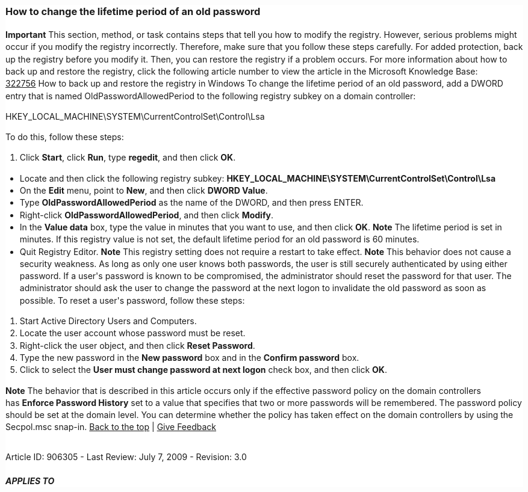 ### How to change the lifetime period of an old password

**Important** This section, method, or task contains steps that tell you how to modify the registry. However, serious problems might occur if you modify the registry incorrectly. Therefore, make sure that you follow these steps carefully. For added protection, back up the registry before you modify it. Then, you can restore the registry if a problem occurs. For more information about how to back up and restore the registry, click the following article number to view the article in the Microsoft Knowledge Base:
[322756](http://support.microsoft.com/kb/322756) How to back up and restore the registry in Windows
To change the lifetime period of an old password, add a DWORD entry that is named OldPasswordAllowedPeriod to the following registry subkey on a domain controller:

HKEY\_LOCAL\_MACHINE\\SYSTEM\\CurrentControlSet\\Control\\Lsa

To do this, follow these steps:

1. Click **Start**, click **Run**, type **regedit**, and then click **OK**.

* Locate and then click the following registry subkey: **HKEY\_LOCAL\_MACHINE\\SYSTEM\\CurrentControlSet\\Control\\Lsa**
* On the **Edit** menu, point to **New**, and then click **DWORD Value**.
* Type **OldPasswordAllowedPeriod** as the name of the DWORD, and then press ENTER.
* Right-click **OldPasswordAllowedPeriod**, and then click **Modify**.
* In the **Value data** box, type the value in minutes that you want to use, and then click **OK**.
	**Note** The lifetime period is set in minutes. If this registry value is not set, the default lifetime period for an old password is 60 minutes.
* Quit Registry Editor.
	**Note** This registry setting does not require a restart to take effect.
**Note** This behavior does not cause a security weakness. As long as only one user knows both passwords, the user is still securely authenticated by using either password.
If a user's password is known to be compromised, the administrator should reset the password for that user. The administrator should ask the user to change the password at the next logon to invalidate the old password as soon as possible.
To reset a user's password, follow these steps:

1. Start Active Directory Users and Computers.
2. Locate the user account whose password must be reset.
3. Right-click the user object, and then click **Reset Password**.
4. Type the new password in the **New password** box and in the **Confirm password** box.
5. Click to select the **User must change password at next logon** check box, and then click **OK**.

**Note** The behavior that is described in this article occurs only if the effective password policy on the domain controllers has **Enforce Password History** set to a value that specifies that two or more passwords will be remembered. The password policy should be set at the domain level. You can determine whether the policy has taken effect on the domain controllers by using the Secpol.msc snap-in.
[Back to the top](http://support.microsoft.com/kb/906305#top) | [Give Feedback](http://support.microsoft.com/kb/906305#survey)

## 

Article ID: 906305 - Last Review: July 7, 2009 - Revision: 3.0

##### APPLIES TO
